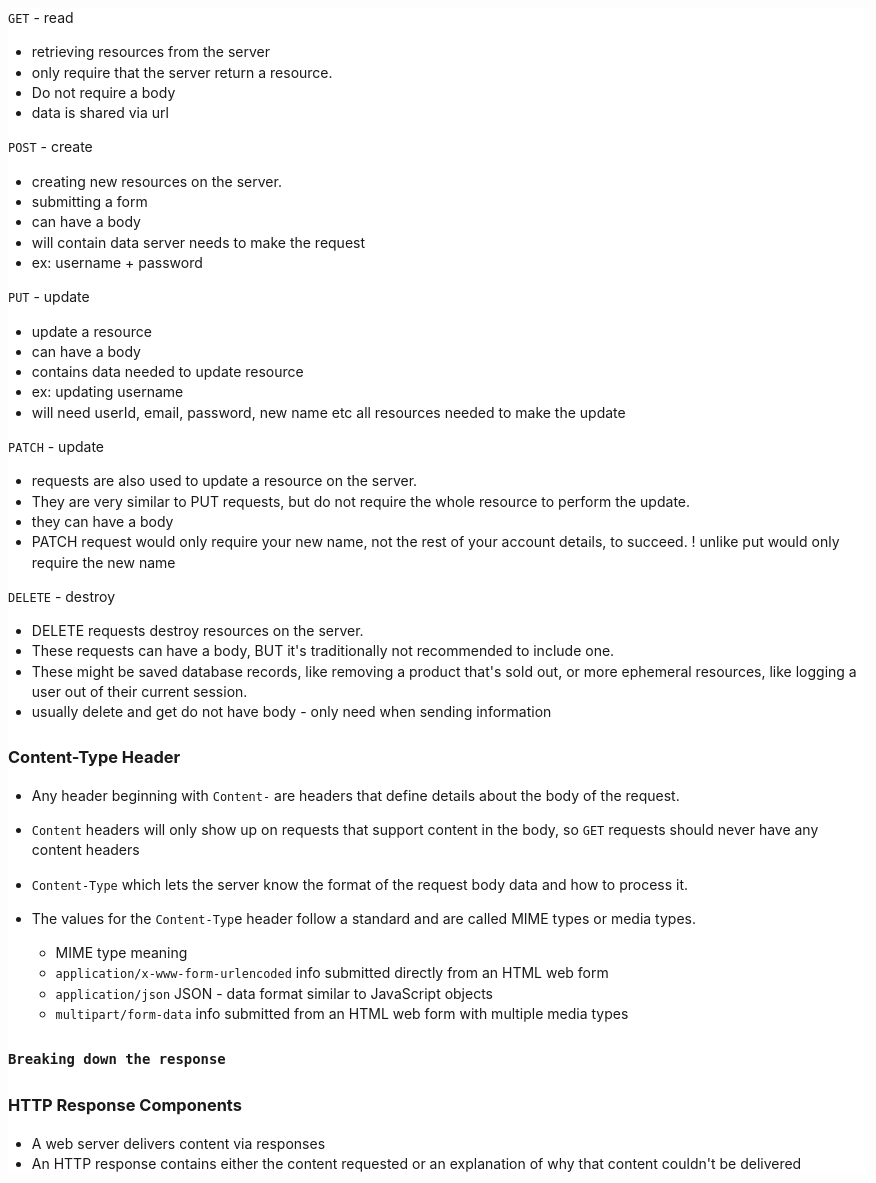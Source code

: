 `GET` - read
  * retrieving resources from the server
  * only require that the server return a resource.
  * Do not require a body
  * data is shared via url

`POST` - create
  * creating new resources on the server.
  * submitting a form
  * can have a body
  * will contain data server needs to make the request
  * ex: username + password

`PUT` - update
  * update a resource
  * can have a body
  * contains data needed to update resource
  * ex: updating username
  * will need userId, email, password, new name etc all resources needed to make the update

`PATCH` - update
  * requests are also used to update a resource on the server.
  * They are very similar to PUT requests, but do not require the whole resource to perform the update.
  * they can have a body
  * PATCH request would only require your new name, not the rest of your account details, to succeed.
  ! unlike put would only require the new name

`DELETE` - destroy
  * DELETE requests destroy resources on the server.
  * These requests can have a body, BUT it's traditionally not recommended to include one.
  * These might be saved database records, like removing a product that's sold out, or more ephemeral resources, like logging a user out of their current session.
  * usually delete and get do not have body - only need when sending information

### Content-Type Header
  * Any header beginning with `Content-` are headers that define details about the body of the request.
  - `Content` headers will only show up on requests that support content in the body, so `GET` requests should never have any content headers
  * `Content-Type` which lets the server know the format of the request body data and how to process it.
  * The values for the `Content-Typ`e header follow a standard and are called MIME types or media types.

    * MIME type	meaning
    - `application/x-www-form-urlencoded`	info submitted directly from an HTML web form
    - `application/json`	JSON - data format similar to JavaScript objects
    - `multipart/form-data`	info submitted from an HTML web form with multiple media types

###  `Breaking down the response`

### HTTP Response Components
  * A web server delivers content via responses
  * An HTTP response contains either the content requested or an explanation of why that content couldn't be delivered
